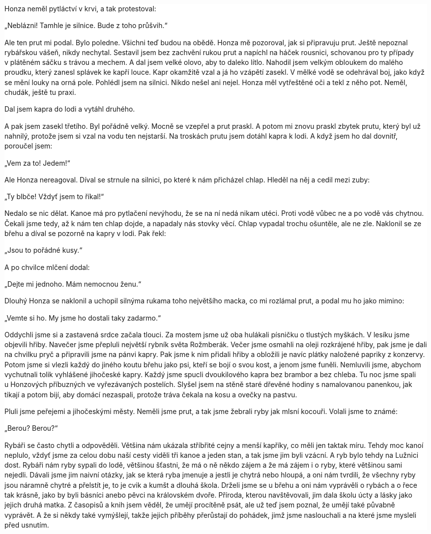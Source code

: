 Honza neměl pytláctví v krvi, a tak protestoval:

„Neblázni! Tamhle je silnice. Bude z toho průšvih.“

Ale ten prut mi podal. Bylo poledne. Všichni teď budou na obědě. Honza mě pozoroval, jak si připravuju prut. Ještě nepoznal rybářskou vášeň, nikdy nechytal. Sestavil jsem bez zachvění rukou prut a napíchl na háček rousnici, schovanou pro ty případy v plátěném sáčku s trávou a mechem. A dal jsem velké olovo, aby to daleko lítlo. Nahodil jsem velkým obloukem do malého proudku, který zanesl splávek ke kapří louce. Kapr okamžitě vzal a já ho vzápětí zasekl. V mělké vodě se odehrával boj, jako když se mění louky na orná pole. Pohlédl jsem na silnici. Nikdo nešel ani nejel. Honza měl vytřeštěné oči a tekl z něho pot. Neměl, chudák, ještě tu praxi.

Dal jsem kapra do lodi a vytáhl druhého.

A pak jsem zasekl třetího. Byl pořádně velký. Mocně se vzepřel a prut praskl. A potom mi znovu praskl zbytek prutu, který byl už nahnilý, protože jsem si vzal na vodu ten nejstarší. Na troskách prutu jsem dotáhl kapra k lodi. A když jsem ho dal dovnitř, poroučel jsem:

„Vem za to! Jedem!“

Ale Honza nereagoval. Díval se strnule na silnici, po které k nám přicházel chlap. Hleděl na něj a cedil mezi zuby:

„Ty blbče! Vždyť jsem to říkal!“

Nedalo se nic dělat. Kanoe má pro pytlačení nevýhodu, že se na ní nedá nikam utéci. Proti vodě vůbec ne a po vodě vás chytnou. Čekali jsme tedy, až k nám ten chlap dojde, a napadaly nás stovky věcí. Chlap vypadal trochu ošuntěle, ale ne zle. Naklonil se ze břehu a díval se pozorně na kapry v lodi. Pak řekl:

„Jsou to pořádné kusy.“

A po chvilce mlčení dodal:

„Dejte mi jednoho. Mám nemocnou ženu.“

Dlouhý Honza se naklonil a uchopil silnýma rukama toho největšího macka, co mi rozlámal prut, a podal mu ho jako mimino:

„Vemte si ho. My jsme ho dostali taky zadarmo.“

Oddychli jsme si a zastavená srdce začala tlouci. Za mostem jsme už oba hulákali písničku o tlustých myškách. V lesíku jsme objevili hřiby. Navečer jsme přepluli největší rybník světa Rožmberák. Večer jsme osmahli na oleji rozkrájené hřiby, pak jsme je dali na chvilku pryč a připravili jsme na pánvi kapry. Pak jsme k nim přidali hřiby a obložili je navíc plátky naložené papriky z konzervy. Potom jsme si vlezli každý do jiného koutu břehu jako psi, kteří se bojí o svou kost, a jenom jsme funěli. Nemluvili jsme, abychom vychutnali tolik vyhlášené jihočeské kapry. Každý jsme spucli dvoukilového kapra bez brambor a bez chleba. Tu noc jsme spali u Honzových příbuzných ve vyřezávaných postelích. Slyšel jsem na stěně staré dřevěné hodiny s namalovanou panenkou, jak tikají a potom bijí, aby domácí nezaspali, protože tráva čekala na kosu a ovečky na pastvu.

Pluli jsme peřejemi a jihočeskými městy. Neměli jsme prut, a tak jsme žebrali ryby jak mlsní kocouři. Volali jsme to známé:

„Berou? Berou?“

Rybáři se často chytli a odpověděli. Většina nám ukázala stříbřité cejny a menší kapříky, co měli jen taktak míru. Tehdy moc kanoí neplulo, vždyť jsme za celou dobu naší cesty viděli tři kanoe a jeden stan, a tak jsme jim byli vzácní. A ryb bylo tehdy na Lužnici dost. Rybáři nám ryby sypali do lodě, většinou šťastni, že má o ně někdo zájem a že má zájem i o ryby, které většinou sami nejedli. Dávali jsme jim naivní otázky, jak se která ryba jmenuje a jestli je chytrá nebo hloupá, a oni nám tvrdili, že všechny ryby jsou náramně chytré a přelstít je, to je cvik a kumšt a dlouhá škola. Drželi jsme se u břehu a oni nám vyprávěli o rybách a o řece tak krásně, jako by byli básníci anebo pěvci na královském dvoře. Příroda, kterou navštěvovali, jim dala školu úcty a lásky jako jejich druhá matka. Z časopisů a knih jsem věděl, že umějí procítěně psát, ale už teď jsem poznal, že umějí také půvabně vyprávět. A že si někdy také vymýšlejí, takže jejich příběhy přerůstají do pohádek, jimž jsme naslouchali a na které jsme mysleli před usnutím.
